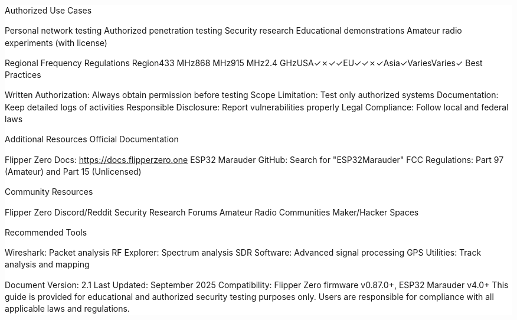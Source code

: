 Authorized Use Cases

Personal network testing
Authorized penetration testing
Security research
Educational demonstrations
Amateur radio experiments (with license)

Regional Frequency Regulations
Region433 MHz868 MHz915 MHz2.4 GHzUSA✓✗✓✓EU✓✓✗✓Asia✓VariesVaries✓
Best Practices

Written Authorization: Always obtain permission before testing
Scope Limitation: Test only authorized systems
Documentation: Keep detailed logs of activities
Responsible Disclosure: Report vulnerabilities properly
Legal Compliance: Follow local and federal laws


Additional Resources
Official Documentation

Flipper Zero Docs: https://docs.flipperzero.one
ESP32 Marauder GitHub: Search for "ESP32Marauder"
FCC Regulations: Part 97 (Amateur) and Part 15 (Unlicensed)

Community Resources

Flipper Zero Discord/Reddit
Security Research Forums
Amateur Radio Communities
Maker/Hacker Spaces

Recommended Tools

Wireshark: Packet analysis
RF Explorer: Spectrum analysis
SDR Software: Advanced signal processing
GPS Utilities: Track analysis and mapping


Document Version: 2.1
Last Updated: September 2025
Compatibility: Flipper Zero firmware v0.87.0+, ESP32 Marauder v4.0+
This guide is provided for educational and authorized security testing purposes only. Users are responsible for compliance with all applicable laws and regulations.
